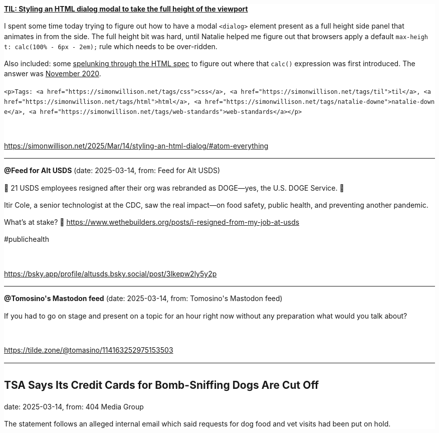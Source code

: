 <p><strong><a href="https://til.simonwillison.net/css/dialog-full-height">TIL: Styling an HTML dialog modal to take the full height of the viewport</a></strong></p>
I spent some time today trying to figure out how to have a modal <code>&lt;dialog&gt;</code> element present as a full height side panel that animates in from the side. The full height bit was hard, until Natalie helped me figure out that browsers apply a default <code>max-height: calc(100% - 6px - 2em);</code> rule which needs to be over-ridden.</p>
<p>Also included: some <a href="https://til.simonwillison.net/css/dialog-full-height#user-content-spelunking-through-the-html-specification">spelunking through the HTML spec</a> to figure out where that <code>calc()</code> expression was first introduced. The answer was <a href="https://github.com/whatwg/html/commit/979af1532">November 2020</a>.


    <p>Tags: <a href="https://simonwillison.net/tags/css">css</a>, <a href="https://simonwillison.net/tags/til">til</a>, <a href="https://simonwillison.net/tags/html">html</a>, <a href="https://simonwillison.net/tags/natalie-downe">natalie-downe</a>, <a href="https://simonwillison.net/tags/web-standards">web-standards</a></p> 

<br> 

<https://simonwillison.net/2025/Mar/14/styling-an-html-dialog/#atom-everything>

---

**@Feed for Alt USDS** (date: 2025-03-14, from: Feed for Alt USDS)

🚨 21 USDS employees resigned after their org was rebranded as DOGE—yes, the U.S. DOGE Service. 🫣

Itir Cole, a senior technologist at the CDC, saw the real impact—on food safety, public health, and preventing another pandemic.

What’s at stake? 👀 https://www.wethebuilders.org/posts/i-resigned-from-my-job-at-usds

#publichealth 

<br> 

<https://bsky.app/profile/altusds.bsky.social/post/3lkepw2ly5y2p>

---

**@Tomosino's Mastodon feed** (date: 2025-03-14, from: Tomosino's Mastodon feed)

<p>If you had to go on stage and present on a topic for an hour right now without any preparation what would you talk about?</p> 

<br> 

<https://tilde.zone/@tomasino/114163252975153503>

---

## TSA Says Its Credit Cards for Bomb-Sniffing Dogs Are Cut Off

date: 2025-03-14, from: 404 Media Group

The statement follows an alleged internal email which said requests for dog food and vet visits had been put on hold. 
